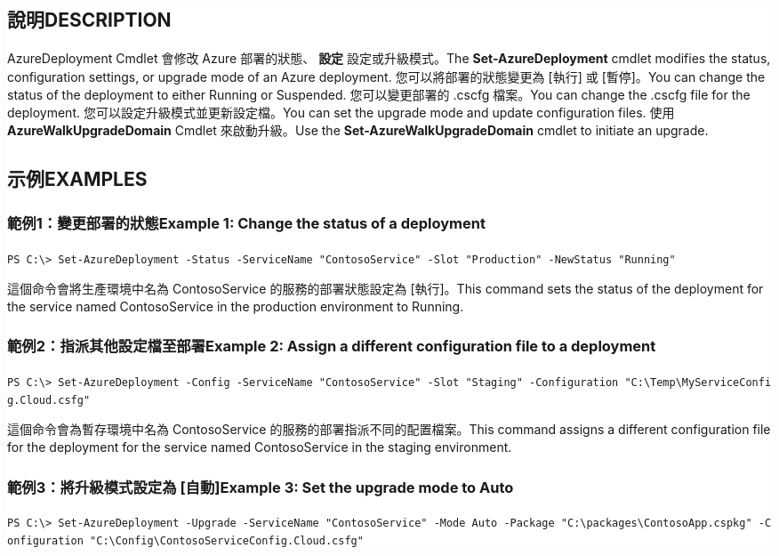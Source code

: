 ## <span data-ttu-id="8896e-108">說明</span><span class="sxs-lookup"><span data-stu-id="8896e-108">DESCRIPTION</span></span>
<span data-ttu-id="8896e-109">AzureDeployment Cmdlet 會修改 Azure 部署的狀態、 **設定** 設定或升級模式。</span><span class="sxs-lookup"><span data-stu-id="8896e-109">The **Set-AzureDeployment** cmdlet modifies the status, configuration settings, or upgrade mode of an Azure deployment.</span></span>
<span data-ttu-id="8896e-110">您可以將部署的狀態變更為 [執行] 或 [暫停]。</span><span class="sxs-lookup"><span data-stu-id="8896e-110">You can change the status of the deployment to either Running or Suspended.</span></span>
<span data-ttu-id="8896e-111">您可以變更部署的 .cscfg 檔案。</span><span class="sxs-lookup"><span data-stu-id="8896e-111">You can change the .cscfg file for the deployment.</span></span>
<span data-ttu-id="8896e-112">您可以設定升級模式並更新設定檔。</span><span class="sxs-lookup"><span data-stu-id="8896e-112">You can set the upgrade mode and update configuration files.</span></span>
<span data-ttu-id="8896e-113">使用 **AzureWalkUpgradeDomain** Cmdlet 來啟動升級。</span><span class="sxs-lookup"><span data-stu-id="8896e-113">Use the **Set-AzureWalkUpgradeDomain** cmdlet to initiate an upgrade.</span></span>

## <span data-ttu-id="8896e-114">示例</span><span class="sxs-lookup"><span data-stu-id="8896e-114">EXAMPLES</span></span>

### <span data-ttu-id="8896e-115">範例1：變更部署的狀態</span><span class="sxs-lookup"><span data-stu-id="8896e-115">Example 1: Change the status of a deployment</span></span>
```
PS C:\> Set-AzureDeployment -Status -ServiceName "ContosoService" -Slot "Production" -NewStatus "Running"
```

<span data-ttu-id="8896e-116">這個命令會將生產環境中名為 ContosoService 的服務的部署狀態設定為 [執行]。</span><span class="sxs-lookup"><span data-stu-id="8896e-116">This command sets the status of the deployment for the service named ContosoService in the production environment to Running.</span></span>

### <span data-ttu-id="8896e-117">範例2：指派其他設定檔至部署</span><span class="sxs-lookup"><span data-stu-id="8896e-117">Example 2: Assign a different configuration file to a deployment</span></span>
```
PS C:\> Set-AzureDeployment -Config -ServiceName "ContosoService" -Slot "Staging" -Configuration "C:\Temp\MyServiceConfig.Cloud.csfg"
```

<span data-ttu-id="8896e-118">這個命令會為暫存環境中名為 ContosoService 的服務的部署指派不同的配置檔案。</span><span class="sxs-lookup"><span data-stu-id="8896e-118">This command assigns a different configuration file for the deployment for the service named ContosoService in the staging environment.</span></span>

### <span data-ttu-id="8896e-119">範例3：將升級模式設定為 [自動]</span><span class="sxs-lookup"><span data-stu-id="8896e-119">Example 3: Set the upgrade mode to Auto</span></span>
```
PS C:\> Set-AzureDeployment -Upgrade -ServiceName "ContosoService" -Mode Auto -Package "C:\packages\ContosoApp.cspkg" -Configuration "C:\Config\ContosoServiceConfig.Cloud.csfg"
```
